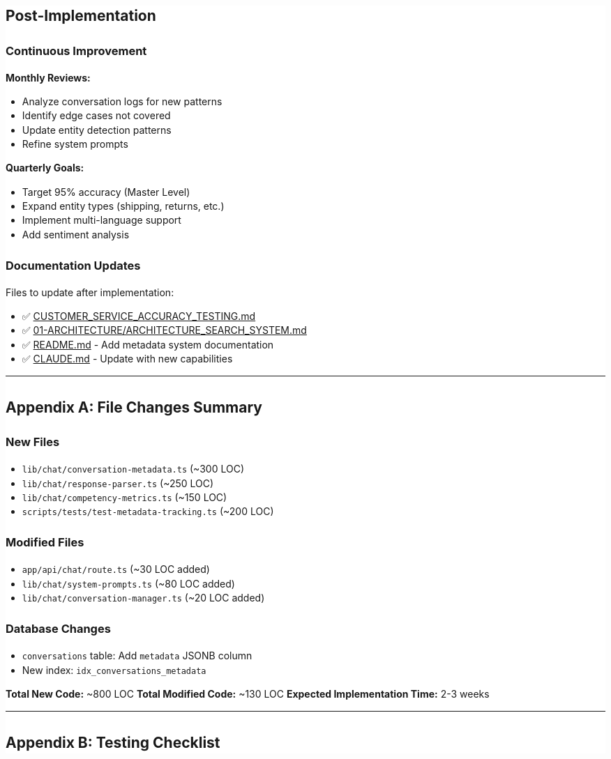 ## Post-Implementation

### Continuous Improvement

**Monthly Reviews:**
- Analyze conversation logs for new patterns
- Identify edge cases not covered
- Update entity detection patterns
- Refine system prompts

**Quarterly Goals:**
- Target 95% accuracy (Master Level)
- Expand entity types (shipping, returns, etc.)
- Implement multi-language support
- Add sentiment analysis

### Documentation Updates

Files to update after implementation:
- ✅ [CUSTOMER_SERVICE_ACCURACY_TESTING.md](CUSTOMER_SERVICE_ACCURACY_TESTING.md)
- ✅ [01-ARCHITECTURE/ARCHITECTURE_SEARCH_SYSTEM.md](01-ARCHITECTURE/ARCHITECTURE_SEARCH_SYSTEM.md)
- ✅ [README.md](../README.md) - Add metadata system documentation
- ✅ [CLAUDE.md](../CLAUDE.md) - Update with new capabilities

---

## Appendix A: File Changes Summary

### New Files
- `lib/chat/conversation-metadata.ts` (~300 LOC)
- `lib/chat/response-parser.ts` (~250 LOC)
- `lib/chat/competency-metrics.ts` (~150 LOC)
- `scripts/tests/test-metadata-tracking.ts` (~200 LOC)

### Modified Files
- `app/api/chat/route.ts` (~30 LOC added)
- `lib/chat/system-prompts.ts` (~80 LOC added)
- `lib/chat/conversation-manager.ts` (~20 LOC added)

### Database Changes
- `conversations` table: Add `metadata` JSONB column
- New index: `idx_conversations_metadata`

**Total New Code:** ~800 LOC
**Total Modified Code:** ~130 LOC
**Expected Implementation Time:** 2-3 weeks

---

## Appendix B: Testing Checklist
